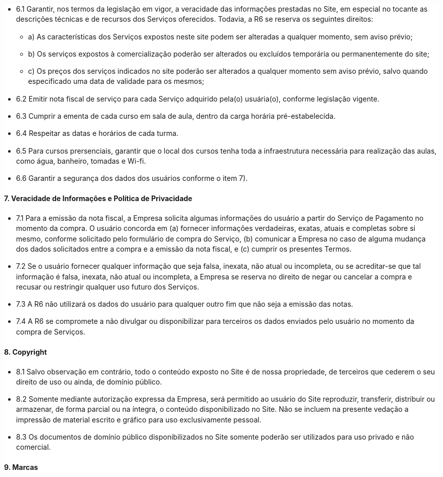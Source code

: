 - 6.1 Garantir, nos termos da legislação em vigor, a veracidade das informações 
prestadas no Site, em especial no tocante as descrições técnicas e de recursos dos 
Serviços oferecidos. Todavia, a R6 se reserva os seguintes direitos:

   - a) As características dos Serviços expostos neste site podem ser alteradas a 
qualquer momento, sem aviso prévio;

   - b) Os serviços expostos à comercialização poderão ser alterados ou 
excluídos temporária ou permanentemente do site;

   - c) Os preços dos serviços indicados no site poderão ser alterados a qualquer 
momento sem aviso prévio, salvo quando especificado uma data de validade para os mesmos;

- 6.2 Emitir nota fiscal de serviço para cada Serviço adquirido pela(o) usuária(o), conforme legislação vigente.

- 6.3 Cumprir a ementa de cada curso em sala de aula, dentro da carga horária pré-estabelecida.

- 6.4 Respeitar as datas e horários de cada turma.

- 6.5 Para cursos prersenciais, garantir que o local dos cursos tenha toda a infraestrutura necessária para realização das aulas, como água, banheiro, tomadas e Wi-fi.

- 6.6 Garantir a segurança dos dados dos usuários conforme o item 7).


#### 7. Veracidade de Informações e Política de Privacidade

- 7.1 Para a emissão da nota fiscal, a Empresa solicita algumas informações do usuário a partir do Serviço de Pagamento no momento da compra. O usuário concorda em  (a) fornecer informações verdadeiras, exatas, atuais e completas sobre si mesmo, conforme solicitado pelo formulário de compra do Serviço, (b) comunicar a Empresa no caso de alguma mudança dos dados solicitados entre a compra e a emissão da nota fiscal, e (c) cumprir os presentes Termos. 

- 7.2 Se o usuário fornecer qualquer informação que seja falsa, inexata, não atual ou incompleta, ou se acreditar-se que tal informação é falsa, inexata, não atual ou incompleta, a Empresa se reserva no direito de negar ou cancelar a compra e recusar ou restringir qualquer uso futuro dos Serviços.

- 7.3 A R6 não utilizará os dados do usuário para qualquer outro fim que não seja a emissão das notas.

- 7.4 A R6 se compromete a não divulgar ou disponibilizar para terceiros os dados enviados pelo usuário no momento da compra de Serviços.

#### 8. Copyright

- 8.1 Salvo observação em contrário, todo o conteúdo exposto no Site é de nossa propriedade, de terceiros que cederem o seu direito de uso ou ainda, de domínio público. 

- 8.2 Somente mediante autorização expressa da Empresa, será permitido ao usuário do Site reproduzir, transferir, distribuir ou armazenar, de forma parcial ou na 
íntegra, o conteúdo disponibilizado no Site. Não se incluem na presente 
vedação a impressão de material escrito e gráfico para uso exclusivamente pessoal.

- 8.3 Os documentos de domínio público disponibilizados no Site somente 
poderão ser utilizados para uso privado e não comercial.

#### 9. Marcas
